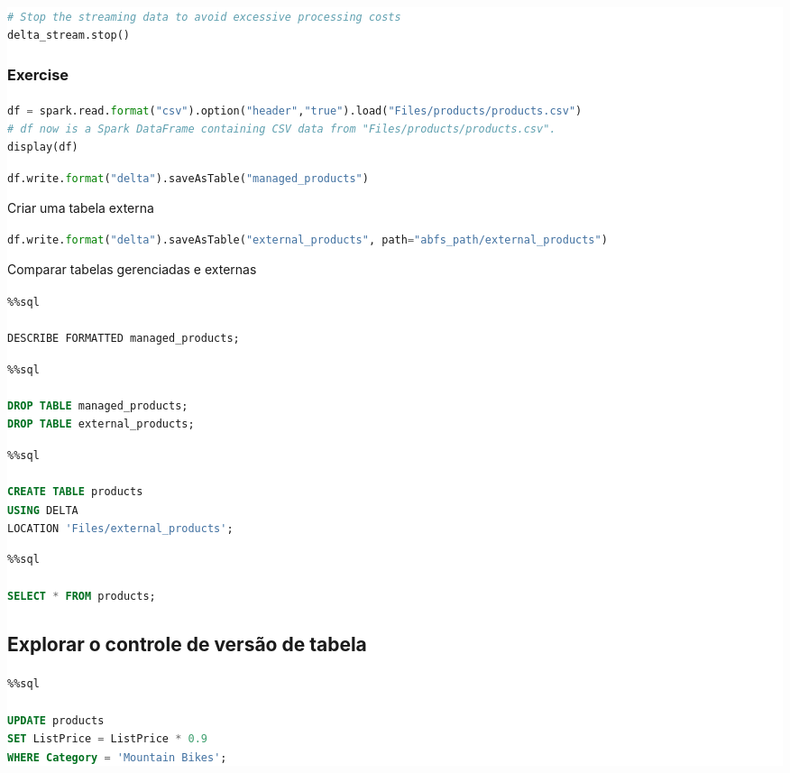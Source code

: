 ```python
# Stop the streaming data to avoid excessive processing costs
delta_stream.stop()
```

### Exercise

```python
df = spark.read.format("csv").option("header","true").load("Files/products/products.csv")
# df now is a Spark DataFrame containing CSV data from "Files/products/products.csv".
display(df)
```

```python
df.write.format("delta").saveAsTable("managed_products")
```

Criar uma tabela externa

```python
df.write.format("delta").saveAsTable("external_products", path="abfs_path/external_products")
```

Comparar tabelas gerenciadas e externas

```sql
%%sql

DESCRIBE FORMATTED managed_products;
```

```sql
%%sql

DROP TABLE managed_products;
DROP TABLE external_products;
```

```sql
%%sql

CREATE TABLE products
USING DELTA
LOCATION 'Files/external_products';
```

```sql
%%sql

SELECT * FROM products;
```

## Explorar o controle de versão de tabela

```sql
%%sql

UPDATE products
SET ListPrice = ListPrice * 0.9
WHERE Category = 'Mountain Bikes';
```
